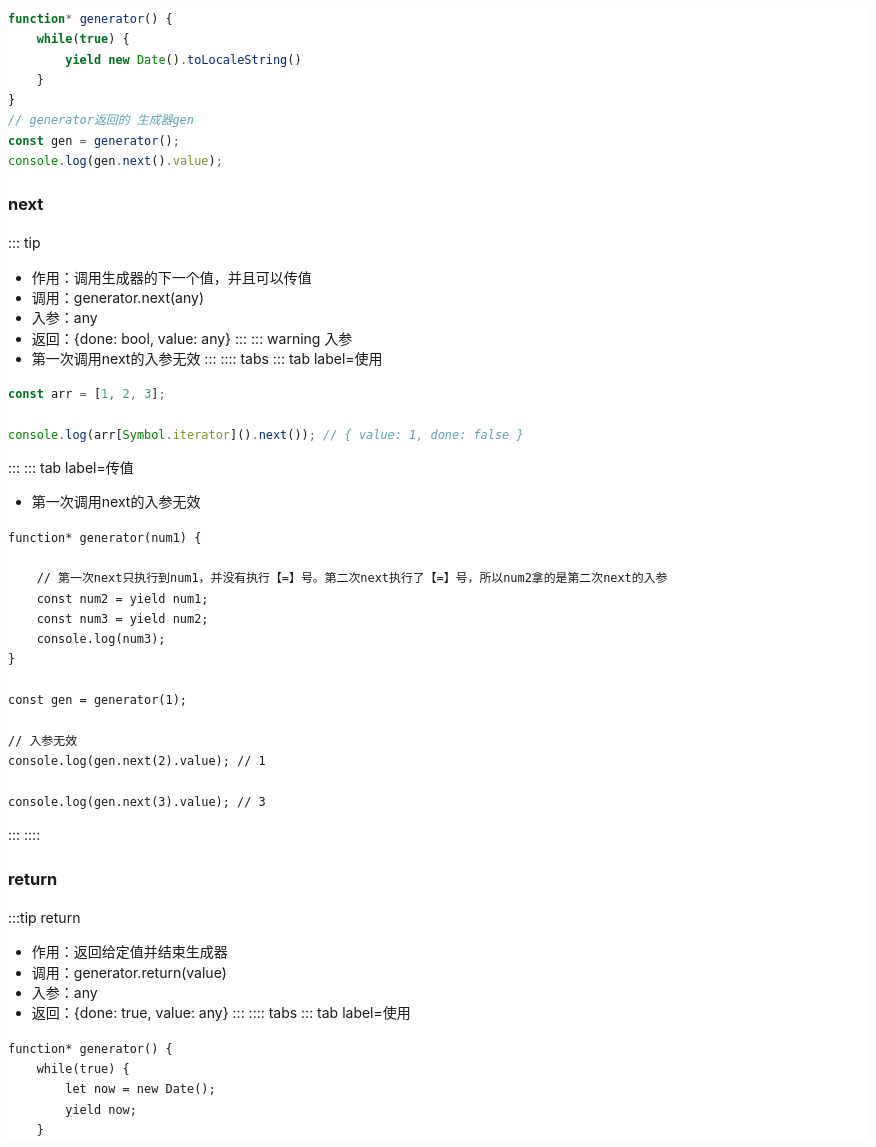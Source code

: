 ```js
function* generator() {
    while(true) {
        yield new Date().toLocaleString()
    }
}
// generator返回的 生成器gen
const gen = generator();
console.log(gen.next().value);
```
### next
::: tip
* 作用：调用生成器的下一个值，并且可以传值
* 调用：generator.next(any)
* 入参：any
* 返回：{done: bool, value: any}
:::
::: warning 入参
* 第一次调用next的入参无效
:::
:::: tabs
::: tab label=使用
```js
const arr = [1, 2, 3];

console.log(arr[Symbol.iterator]().next()); // { value: 1, done: false }
```
:::
::: tab label=传值
* 第一次调用next的入参无效
```js{4-5,14}
function* generator(num1) {
    
    // 第一次next只执行到num1，并没有执行【=】号。第二次next执行了【=】号，所以num2拿的是第二次next的入参
    const num2 = yield num1;
    const num3 = yield num2;
    console.log(num3);
}

const gen = generator(1);

// 入参无效
console.log(gen.next(2).value); // 1

console.log(gen.next(3).value); // 3
```
:::
::::

### return
:::tip return
* 作用：返回给定值并结束生成器
* 调用：generator.return(value)
* 入参：any
* 返回：{done: true, value: any}
:::
:::: tabs
::: tab label=使用
```js{12-13}
function* generator() {
    while(true) {
        let now = new Date();
        yield now;
    }
```